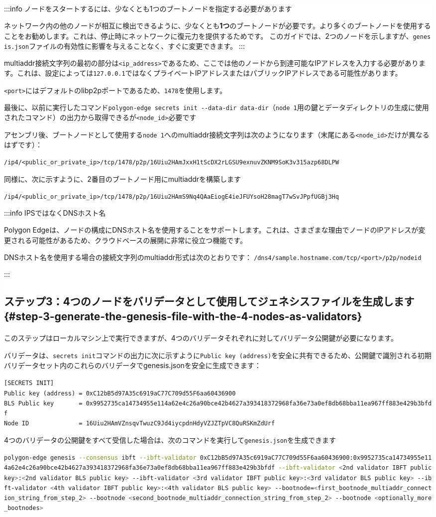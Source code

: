 :::info ノードをスタートするには、少なくとも1つのブートノードを指定する必要があります

ネットワーク内の他のノードが相互に検出できるように、少なくとも**1つ**のブートノードが必要です。より多くのブートノードを使用することをお勧めします。これは、停止時にネットワークに復元力を提供するためです。
このガイドでは、2つのノードを示しますが、`genesis.json`ファイルの有効性に影響を与えることなく、すぐに変更できます。
:::

multiaddr接続文字列の最初の部分は`<ip_address>`であるため、ここでは他のノードから到達可能なIPアドレスを入力する必要があります。これは、設定によっては`127.0.0.1`ではなくプライベートIPアドレスまたはパブリックIPアドレスである可能性があります。

`<port>`にはデフォルトのlibp2pポートであるため、`1478`を使用します。

最後に、以前に実行したコマンド`polygon-edge secrets init --data-dir data-dir`（`node 1`用の鍵とデータディレクトリの生成に使用されたコマンド）の出力から取得できるが`<node_id>`必要です

アセンブリ後、ブートノードとして使用する`node 1`へのmultiaddr接続文字列は次のようになります（末尾にある`<node_id>`だけが異なるはずです）：
```
/ip4/<public_or_private_ip>/tcp/1478/p2p/16Uiu2HAmJxxH1tScDX2rLGSU9exnuvZKNM9SoK3v315azp68DLPW
```
同様に、次に示すように、2番目のブートノード用にmultiaddrを構築します
```
/ip4/<public_or_private_ip>/tcp/1478/p2p/16Uiu2HAmS9Nq4QAaEiogE4ieJFUYsoH28magT7wSvJPpfUGBj3Hq
```
:::info IPSではなくDNSホスト名

Polygon Edgeは、ノードの構成にDNSホスト名を使用することをサポートします。これは、さまざまな理由でノードのIPアドレスが変更される可能性があるため、クラウドベースの展開に非常に役立つ機能です。

DNSホスト名を使用する場合の接続文字列のmultiaddr形式は次のとおりです：
`/dns4/sample.hostname.com/tcp/<port>/p2p/nodeid`

:::

## ステップ3：4つのノードをバリデータとして使用してジェネシスファイルを生成します {#step-3-generate-the-genesis-file-with-the-4-nodes-as-validators}

このステップはローカルマシン上で実行できますが、4つのバリデータそれぞれに対してバリデータ公開鍵が必要になります。

バリデータは、`secrets init`コマンドの出力に次に示すように`Public key (address)`を安全に共有できるため、公開鍵で識別される初期バリデータセット内のこれらのバリデータでgenesis.jsonを安全に生成できます：

```
[SECRETS INIT]
Public key (address) = 0xC12bB5d97A35c6919aC77C709d55F6aa60436900
BLS Public key       = 0x9952735ca14734955e114a62e4c26a90bce42b4627a393418372968fa36e73a0ef8db68bba11ea967ff883e429b3bfdf
Node ID              = 16Uiu2HAmVZnsqvTwuzC9Jd4iycpdnHdyVZJZTpVC8QuRSKmZdUrf
```

4つのバリデータの公開鍵をすべて受信した場合は、次のコマンドを実行して`genesis.json`を生成できます

````bash
polygon-edge genesis --consensus ibft --ibft-validator 0xC12bB5d97A35c6919aC77C709d55F6aa60436900:0x9952735ca14734955e114a62e4c26a90bce42b4627a393418372968fa36e73a0ef8db68bba11ea967ff883e429b3bfdf --ibft-validator <2nd validator IBFT public key>:<2nd validator BLS public key> --ibft-validator <3rd validator IBFT public key>:<3rd validator BLS public key> --ibft-validator <4th validator IBFT public key>:<4th validator BLS public key> --bootnode=<first_bootnode_multiaddr_connection_string_from_step_2> --bootnode <second_bootnode_multiaddr_connection_string_from_step_2> --bootnode <optionally_more_bootnodes>
````
